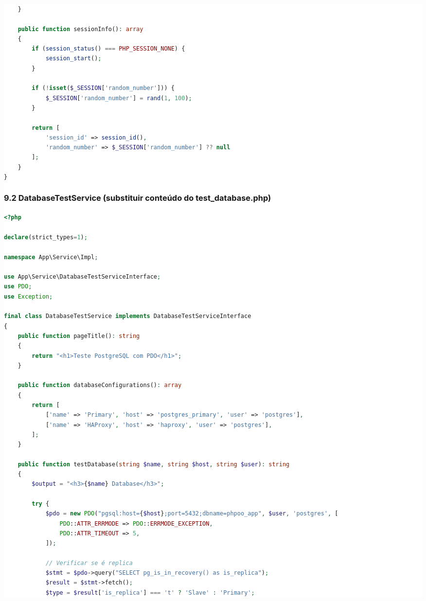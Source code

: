 ```php
    }

    public function sessionInfo(): array
    {
        if (session_status() === PHP_SESSION_NONE) {
            session_start();
        }
        
        if (!isset($_SESSION['random_number'])) {
            $_SESSION['random_number'] = rand(1, 100);
        }

        return [
            'session_id' => session_id(),
            'random_number' => $_SESSION['random_number'] ?? null
        ];
    }
}
```

### 9.2 DatabaseTestService (substituir conteúdo do test_database.php)

```php
<?php

declare(strict_types=1);

namespace App\Service\Impl;

use App\Service\DatabaseTestServiceInterface;
use PDO;
use Exception;

final class DatabaseTestService implements DatabaseTestServiceInterface
{
    public function pageTitle(): string
    {
        return "<h1>Teste PostgreSQL com PDO</h1>";
    }

    public function databaseConfigurations(): array
    {
        return [
            ['name' => 'Primary', 'host' => 'postgres_primary', 'user' => 'postgres'],
            ['name' => 'HAProxy', 'host' => 'haproxy', 'user' => 'postgres'],
        ];
    }

    public function testDatabase(string $name, string $host, string $user): string
    {
        $output = "<h3>{$name} Database</h3>";

        try {
            $pdo = new PDO("pgsql:host={$host};port=5432;dbname=phpoo_app", $user, 'postgres', [
                PDO::ATTR_ERRMODE => PDO::ERRMODE_EXCEPTION,
                PDO::ATTR_TIMEOUT => 5,
            ]);

            // Verificar se é replica
            $stmt = $pdo->query("SELECT pg_is_in_recovery() as is_replica");
            $result = $stmt->fetch();
            $type = $result['is_replica'] === 't' ? 'Slave' : 'Primary';
```